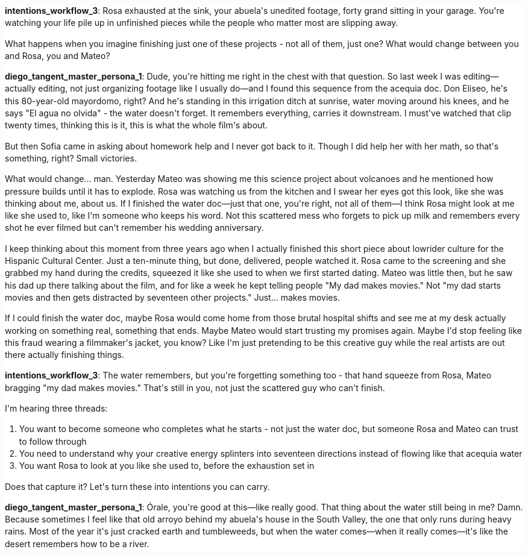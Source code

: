 
**intentions_workflow_3**: Rosa exhausted at the sink, your abuela's unedited footage, forty grand sitting in your garage. You're watching your life pile up in unfinished pieces while the people who matter most are slipping away.

What happens when you imagine finishing just one of these projects - not all of them, just one? What would change between you and Rosa, you and Mateo?


**diego_tangent_master_persona_1**: Dude, you're hitting me right in the chest with that question. So last week I was editing—actually editing, not just organizing footage like I usually do—and I found this sequence from the acequia doc. Don Eliseo, he's this 80-year-old mayordomo, right? And he's standing in this irrigation ditch at sunrise, water moving around his knees, and he says "El agua no olvida" - the water doesn't forget. It remembers everything, carries it downstream. I must've watched that clip twenty times, thinking this is it, this is what the whole film's about. 

But then Sofia came in asking about homework help and I never got back to it. Though I did help her with her math, so that's something, right? Small victories.

What would change... man. Yesterday Mateo was showing me this science project about volcanoes and he mentioned how pressure builds until it has to explode. Rosa was watching us from the kitchen and I swear her eyes got this look, like she was thinking about me, about us. If I finished the water doc—just that one, you're right, not all of them—I think Rosa might look at me like she used to, like I'm someone who keeps his word. Not this scattered mess who forgets to pick up milk and remembers every shot he ever filmed but can't remember his wedding anniversary.

I keep thinking about this moment from three years ago when I actually finished this short piece about lowrider culture for the Hispanic Cultural Center. Just a ten-minute thing, but done, delivered, people watched it. Rosa came to the screening and she grabbed my hand during the credits, squeezed it like she used to when we first started dating. Mateo was little then, but he saw his dad up there talking about the film, and for like a week he kept telling people "My dad makes movies." Not "my dad starts movies and then gets distracted by seventeen other projects." Just... makes movies.

If I could finish the water doc, maybe Rosa would come home from those brutal hospital shifts and see me at my desk actually working on something real, something that ends. Maybe Mateo would start trusting my promises again. Maybe I'd stop feeling like this fraud wearing a filmmaker's jacket, you know? Like I'm just pretending to be this creative guy while the real artists are out there actually finishing things.


**intentions_workflow_3**: The water remembers, but you're forgetting something too - that hand squeeze from Rosa, Mateo bragging "my dad makes movies." That's still in you, not just the scattered guy who can't finish.

I'm hearing three threads:

1. You want to become someone who completes what he starts - not just the water doc, but someone Rosa and Mateo can trust to follow through
2. You need to understand why your creative energy splinters into seventeen directions instead of flowing like that acequia water
3. You want Rosa to look at you like she used to, before the exhaustion set in

Does that capture it? Let's turn these into intentions you can carry.


**diego_tangent_master_persona_1**: Órale, you're good at this—like really good. That thing about the water still being in me? Damn. Because sometimes I feel like that old arroyo behind my abuela's house in the South Valley, the one that only runs during heavy rains. Most of the year it's just cracked earth and tumbleweeds, but when the water comes—when it really comes—it's like the desert remembers how to be a river.
